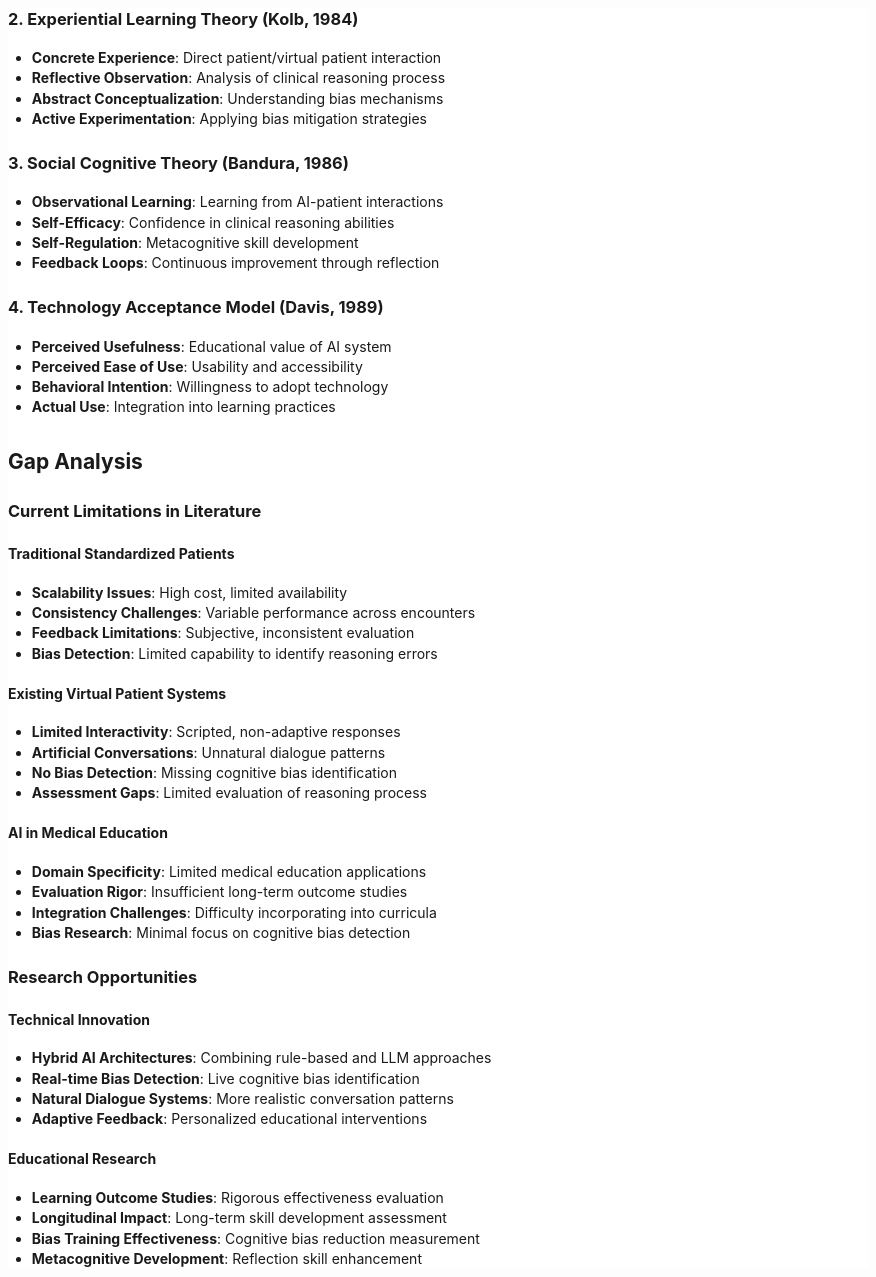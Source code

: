 ### 2. Experiential Learning Theory (Kolb, 1984)
- **Concrete Experience**: Direct patient/virtual patient interaction
- **Reflective Observation**: Analysis of clinical reasoning process
- **Abstract Conceptualization**: Understanding bias mechanisms
- **Active Experimentation**: Applying bias mitigation strategies

### 3. Social Cognitive Theory (Bandura, 1986)
- **Observational Learning**: Learning from AI-patient interactions
- **Self-Efficacy**: Confidence in clinical reasoning abilities
- **Self-Regulation**: Metacognitive skill development
- **Feedback Loops**: Continuous improvement through reflection

### 4. Technology Acceptance Model (Davis, 1989)
- **Perceived Usefulness**: Educational value of AI system
- **Perceived Ease of Use**: Usability and accessibility
- **Behavioral Intention**: Willingness to adopt technology
- **Actual Use**: Integration into learning practices

## Gap Analysis

### Current Limitations in Literature

#### Traditional Standardized Patients
- **Scalability Issues**: High cost, limited availability
- **Consistency Challenges**: Variable performance across encounters
- **Feedback Limitations**: Subjective, inconsistent evaluation
- **Bias Detection**: Limited capability to identify reasoning errors

#### Existing Virtual Patient Systems
- **Limited Interactivity**: Scripted, non-adaptive responses
- **Artificial Conversations**: Unnatural dialogue patterns
- **No Bias Detection**: Missing cognitive bias identification
- **Assessment Gaps**: Limited evaluation of reasoning process

#### AI in Medical Education
- **Domain Specificity**: Limited medical education applications
- **Evaluation Rigor**: Insufficient long-term outcome studies
- **Integration Challenges**: Difficulty incorporating into curricula
- **Bias Research**: Minimal focus on cognitive bias detection

### Research Opportunities

#### Technical Innovation
- **Hybrid AI Architectures**: Combining rule-based and LLM approaches
- **Real-time Bias Detection**: Live cognitive bias identification
- **Natural Dialogue Systems**: More realistic conversation patterns
- **Adaptive Feedback**: Personalized educational interventions

#### Educational Research
- **Learning Outcome Studies**: Rigorous effectiveness evaluation
- **Longitudinal Impact**: Long-term skill development assessment
- **Bias Training Effectiveness**: Cognitive bias reduction measurement
- **Metacognitive Development**: Reflection skill enhancement
